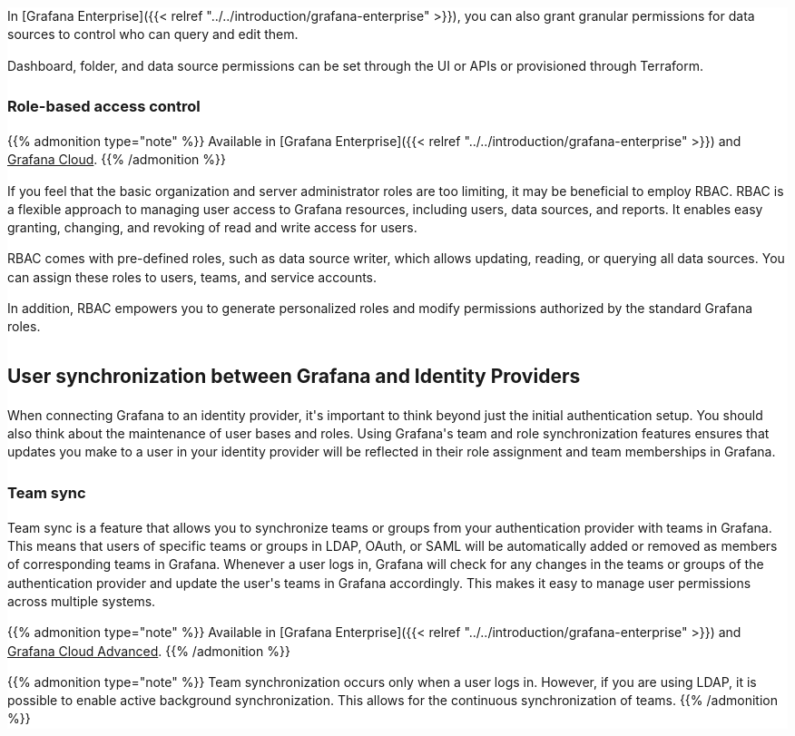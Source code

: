 In [Grafana Enterprise]({{< relref "../../introduction/grafana-enterprise" >}}), you can also grant granular permissions for data sources to control who can query and edit them.

Dashboard, folder, and data source permissions can be set through the UI or APIs or provisioned through Terraform.

### Role-based access control

{{% admonition type="note" %}}
Available in [Grafana Enterprise]({{< relref "../../introduction/grafana-enterprise" >}}) and [Grafana Cloud](/docs/grafana-cloud).
{{% /admonition %}}

If you feel that the basic organization and server administrator roles are too limiting, it may be beneficial to employ RBAC.
RBAC is a flexible approach to managing user access to Grafana resources, including users, data sources, and reports. It enables easy granting, changing, and revoking of read and write access for users.

RBAC comes with pre-defined roles, such as data source writer, which allows updating, reading, or querying all data sources.
You can assign these roles to users, teams, and service accounts.

In addition, RBAC empowers you to generate personalized roles and modify permissions authorized by the standard Grafana roles.

## User synchronization between Grafana and Identity Providers

When connecting Grafana to an identity provider, it's important to think beyond just the initial authentication setup. You should also think about the maintenance of user bases and roles. Using Grafana's team and role synchronization features ensures that updates you make to a user in your identity provider will be reflected in their role assignment and team memberships in Grafana.

### Team sync

Team sync is a feature that allows you to synchronize teams or groups from your authentication provider with teams in Grafana. This means that users of specific teams or groups in LDAP, OAuth, or SAML will be automatically added or removed as members of corresponding teams in Grafana. Whenever a user logs in, Grafana will check for any changes in the teams or groups of the authentication provider and update the user's teams in Grafana accordingly. This makes it easy to manage user permissions across multiple systems.

{{% admonition type="note" %}}
Available in [Grafana Enterprise]({{< relref "../../introduction/grafana-enterprise" >}}) and [Grafana Cloud Advanced](/docs/grafana-cloud/).
{{% /admonition %}}

{{% admonition type="note" %}}
Team synchronization occurs only when a user logs in. However, if you are using LDAP, it is possible to enable active background synchronization. This allows for the continuous synchronization of teams.
{{% /admonition %}}
